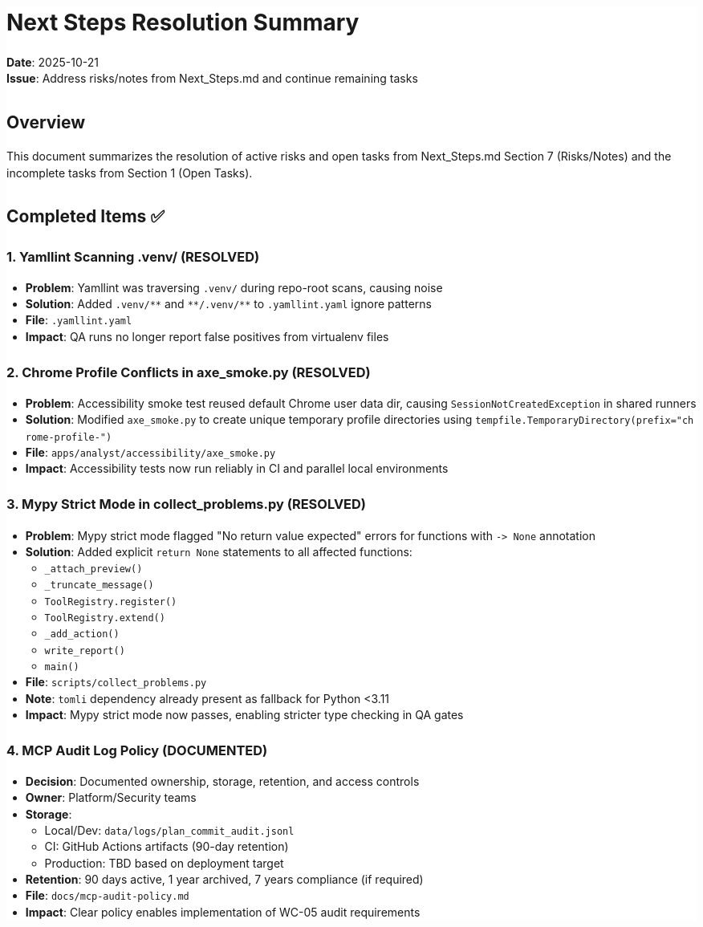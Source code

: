 # Next Steps Resolution Summary

**Date**: 2025-10-21  
**Issue**: Address risks/notes from Next_Steps.md and continue remaining tasks

## Overview

This document summarizes the resolution of active risks and open tasks from Next_Steps.md Section 7 (Risks/Notes) and the incomplete tasks from Section 1 (Open Tasks).

## Completed Items ✅

### 1. Yamllint Scanning .venv/ (RESOLVED)
- **Problem**: Yamllint was traversing `.venv/` during repo-root scans, causing noise
- **Solution**: Added `.venv/**` and `**/.venv/**` to `.yamllint.yaml` ignore patterns
- **File**: `.yamllint.yaml`
- **Impact**: QA runs no longer report false positives from virtualenv files

### 2. Chrome Profile Conflicts in axe_smoke.py (RESOLVED)
- **Problem**: Accessibility smoke test reused default Chrome user data dir, causing `SessionNotCreatedException` in shared runners
- **Solution**: Modified `axe_smoke.py` to create unique temporary profile directories using `tempfile.TemporaryDirectory(prefix="chrome-profile-")`
- **File**: `apps/analyst/accessibility/axe_smoke.py`
- **Impact**: Accessibility tests now run reliably in CI and parallel local environments

### 3. Mypy Strict Mode in collect_problems.py (RESOLVED)
- **Problem**: Mypy strict mode flagged "No return value expected" errors for functions with `-> None` annotation
- **Solution**: Added explicit `return None` statements to all affected functions:
  - `_attach_preview()`
  - `_truncate_message()`
  - `ToolRegistry.register()`
  - `ToolRegistry.extend()`
  - `_add_action()`
  - `write_report()`
  - `main()`
- **File**: `scripts/collect_problems.py`
- **Note**: `tomli` dependency already present as fallback for Python <3.11
- **Impact**: Mypy strict mode now passes, enabling stricter type checking in QA gates

### 4. MCP Audit Log Policy (DOCUMENTED)
- **Decision**: Documented ownership, storage, retention, and access controls
- **Owner**: Platform/Security teams
- **Storage**: 
  - Local/Dev: `data/logs/plan_commit_audit.jsonl`
  - CI: GitHub Actions artifacts (90-day retention)
  - Production: TBD based on deployment target
- **Retention**: 90 days active, 1 year archived, 7 years compliance (if required)
- **File**: `docs/mcp-audit-policy.md`
- **Impact**: Clear policy enables implementation of WC-05 audit requirements
